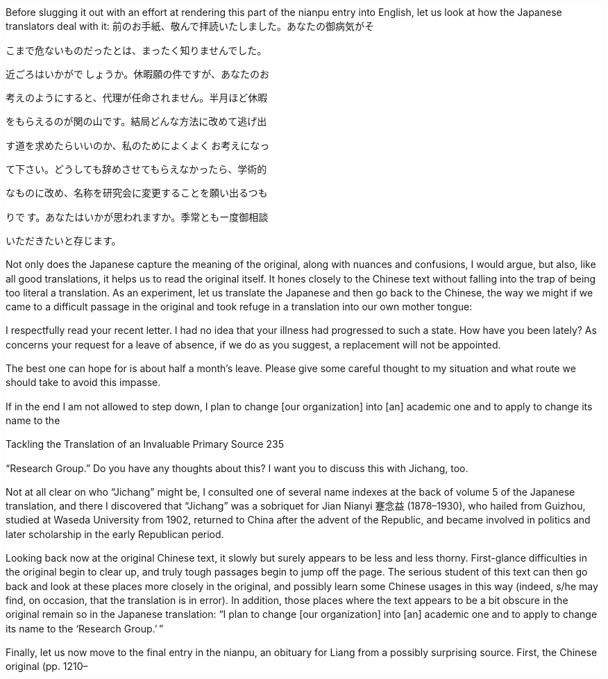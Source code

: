 Before slugging it out with an effort at rendering this part of the nianpu entry into English, let us look at how the Japanese translators deal with it: 前のお手紙、敬んで拝読いたしました。あなたの御病気がそ

こまで危ないものだったとは、まったく知りませんでした。 

近ごろはいかがで しょうか。休暇願の件ですが、あなたのお

考えのようにすると、代理が任命されません。半月ほど休暇

をもらえるのが関の山です。結局どんな方法に改めて逃げ出

す道を求めたらいいのか、私のためによくよく お考えになっ

て下さい。どうしても辞めさせてもらえなかったら、学術的

なものに改め、名称を研究会に変更することを願い出るつも

りで す。あなたはいかが思われますか。季常ともー度御相談

いただきたいと存じます。

Not only does the Japanese capture the meaning of the original, along with nuances and confusions, I would argue, but also, like all good translations, it helps us to read the original itself. It hones closely to the Chinese text without falling into the trap of being too literal a translation. As an experiment, let us translate the Japanese and then go back to the Chinese, the way we might if we came to a difficult passage in the original and took refuge in a translation into our own mother tongue:

I respectfully read your recent letter. I had no idea that your illness had progressed to such a state. How have you been lately? As concerns your request for a leave of absence, if we do as you suggest, a replacement will not be appointed. 

The best one can hope for is about half a month’s leave. Please give some careful thought to my situation and what route we should take to avoid this impasse. 

If in the end I am not allowed to step down, I plan to change \[our organization\] into \[an\] academic one and to apply to change its name to the 

Tackling the Translation of an Invaluable Primary Source 235

“Research Group.” Do you have any thoughts about this? I want you to discuss this with Jichang, too. 

Not at all clear on who “Jichang” might be, I consulted one of several name indexes at the back of volume 5 of the Japanese translation, and there I discovered that “Jichang” was a sobriquet for Jian Nianyi 蹇念益 \(1878–1930\), who hailed from Guizhou, studied at Waseda University from 1902, returned to China after the advent of the Republic, and became involved in politics and later scholarship in the early Republican period. 

Looking back now at the original Chinese text, it slowly but surely appears to be less and less thorny. First-glance difficulties in the original begin to clear up, and truly tough passages begin to jump off the page. The serious student of this text can then go back and look at these places more closely in the original, and possibly learn some Chinese usages in this way \(indeed, s/he may find, on occasion, that the translation is in error\). In addition, those places where the text appears to be a bit obscure in the original remain so in the Japanese translation: “I plan to change \[our organization\] into \[an\] academic one and to apply to change its name to the ‘Research Group.’ ” 

Finally, let us now move to the final entry in the nianpu, an obituary for Liang from a possibly surprising source. First, the Chinese original \(pp. 1210– 
